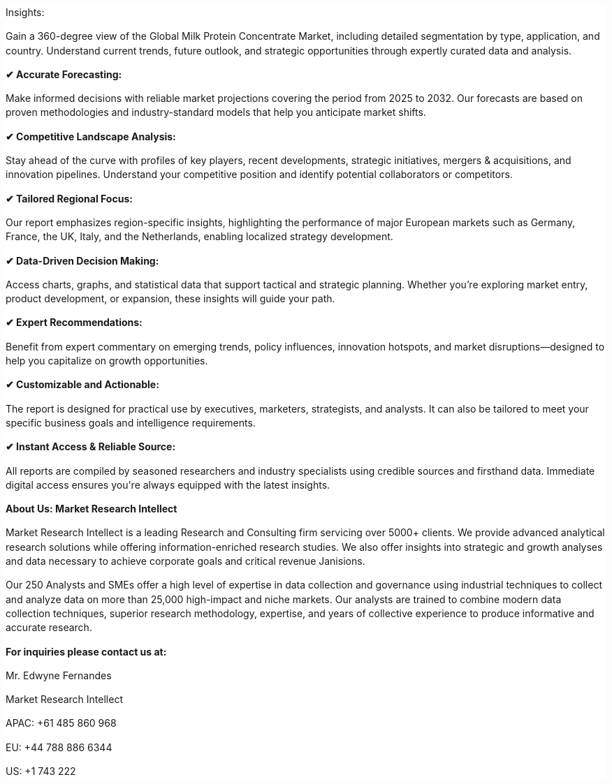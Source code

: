 Insights:</strong></p><p>Gain a 360-degree view of the Global Milk Protein Concentrate Market, including detailed segmentation by type, application, and country. Understand current trends, future outlook, and strategic opportunities through expertly curated data and analysis.</p><p><strong>✔ Accurate Forecasting:</strong></p><p>Make informed decisions with reliable market projections covering the period from 2025 to 2032. Our forecasts are based on proven methodologies and industry-standard models that help you anticipate market shifts.</p><p><strong>✔ Competitive Landscape Analysis:</strong></p><p>Stay ahead of the curve with profiles of key players, recent developments, strategic initiatives, mergers &amp; acquisitions, and innovation pipelines. Understand your competitive position and identify potential collaborators or competitors.</p><p><strong>✔ Tailored Regional Focus:</strong></p><p>Our report emphasizes region-specific insights, highlighting the performance of major European markets such as Germany, France, the UK, Italy, and the Netherlands, enabling localized strategy development.</p><p><strong>✔ Data-Driven Decision Making:</strong></p><p>Access charts, graphs, and statistical data that support tactical and strategic planning. Whether you&rsquo;re exploring market entry, product development, or expansion, these insights will guide your path.</p><p><strong>✔ Expert Recommendations:</strong></p><p>Benefit from expert commentary on emerging trends, policy influences, innovation hotspots, and market disruptions&mdash;designed to help you capitalize on growth opportunities.</p><p><strong>✔ Customizable and Actionable:</strong></p><p>The report is designed for practical use by executives, marketers, strategists, and analysts. It can also be tailored to meet your specific business goals and intelligence requirements.</p><p><strong>✔ Instant Access &amp; Reliable Source:</strong></p><p>All reports are compiled by seasoned researchers and industry specialists using credible sources and firsthand data. Immediate digital access ensures you're always equipped with the latest insights.</p><p><strong><span class="font-[700]">About Us: Market Research Intellect</span></strong></p><p><span class="">Market Research Intellect is a leading Research and Consulting firm servicing over 5000+ clients. We provide advanced analytical research solutions while offering information-enriched research studies.&nbsp;</span>We also offer insights into strategic and growth analyses and data necessary to achieve corporate goals and critical revenue Janisions.</p><p><span class="">Our 250 Analysts and SMEs offer a high level of expertise in data collection and governance using industrial techniques to collect and analyze data on more than 25,000 high-impact and niche markets. Our analysts are trained to combine modern data collection techniques, superior research methodology, expertise, and years of collective experience to produce informative and accurate research.</span></p><p><strong>For inquiries please contact us at:</strong></p><p>Mr. Edwyne Fernandes</p><p>Market Research Intellect</p><p>APAC: +61 485 860 968</p><p>EU: +44 788 886 6344</p><p>US: +1 743 222